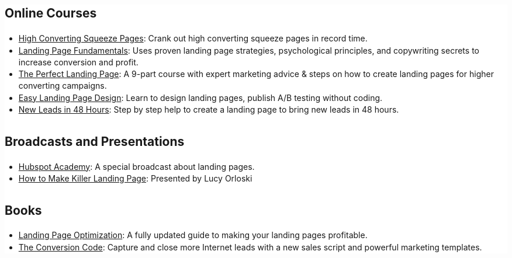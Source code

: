 ## Online Courses

* [High Converting Squeeze Pages](https://www.google.com/url?q=https://www.udemy.com/crank-out-high-converting-squeeze-pages-in-record-time/&sa=D&ust=1507602582999000&usg=AFQjCNHMqjBmbVmFh9twvp9euUgzZAMM1Q): Crank out high converting squeeze pages in record time.
* [Landing Page Fundamentals](https://www.google.com/url?q=https://www.udemy.com/crank-out-high-converting-squeeze-pages-in-record-time/&sa=D&ust=1507602583000000&usg=AFQjCNFm7vjp2ltAorm417sl1RR2gtzEjw): Uses proven landing page strategies, psychological principles, and copywriting secrets to increase conversion and profit.
* [The Perfect Landing Page](https://www.google.com/url?q=https://www.udemy.com/the-perfect-landing-page-boost-your-conversions/&sa=D&ust=1507602583001000&usg=AFQjCNEAb2hrsgfhiTwsS4tuURi9Fs33jQ): A 9-part course with expert marketing advice & steps on how to create landing pages for higher converting campaigns.
* [Easy Landing Page Design](https://www.google.com/url?q=https://www.udemy.com/the-complete-course-on-building-killer-landing-pages/&sa=D&ust=1507602583001000&usg=AFQjCNHJW_AQE4VYQ7xKKT_m6w1CVjI2Nw): Learn to design landing pages, publish A/B testing without coding.
* [New Leads in 48 Hours](https://www.google.com/url?q=https://www.udemy.com/v2-optinsqueeze-page-creation-new-leads-in-48-hours/&sa=D&ust=1507602583002000&usg=AFQjCNEVDbC6EyT1wrslEvaXXhfxBtShOw): Step by step help to create a landing page to bring new leads in 48 hours.

## Broadcasts and Presentations

* [Hubspot Academy](https://www.google.com/url?q=https://academy.hubspot.com/broadcasts/landing-pages&sa=D&ust=1507602583003000&usg=AFQjCNHjRU2O3epggbepJ423O2iNmzIwww): A special broadcast about landing pages.
* [How to Make Killer Landing Page](https://www.google.com/url?q=https://www.slideshare.net/HubSpot/lucy-orloski-landingpage/8-Guiding_Goals123ConversionClarityFriction_Reduction&sa=D&ust=1507602583003000&usg=AFQjCNHj34FiU41wimqZX-oeo3wjF94TUQ): Presented by Lucy Orloski

## Books

* [Landing Page Optimization](https://www.google.com/url?q=https://books.google.com.ph/books/about/Landing_Page_Optimization.html?id%3DpnL4JRg7z1cC%26source%3Dkp_cover%26redir_esc%3Dy&sa=D&ust=1507602583004000&usg=AFQjCNFB-z6ANZkwPnBDvUyuGbFuF5pp2Q): A fully updated guide to making your landing pages profitable.
* [The Conversion Code](https://www.google.com/url?q=https://www.amazon.com/Conversion-Code-Capture-Internet-Appointments/dp/1119211883/ref%3Dsr_1_2?s%3Dbooks%26ie%3DUTF8%26qid%3D1506243860%26sr%3D1-2%26keywords%3Dlanding%2Bpage&sa=D&ust=1507602583005000&usg=AFQjCNE2kE1t3IbYhW7Tws0qZ_N5LWJGbw): Capture and close more Internet leads with a new sales script and powerful marketing templates.
